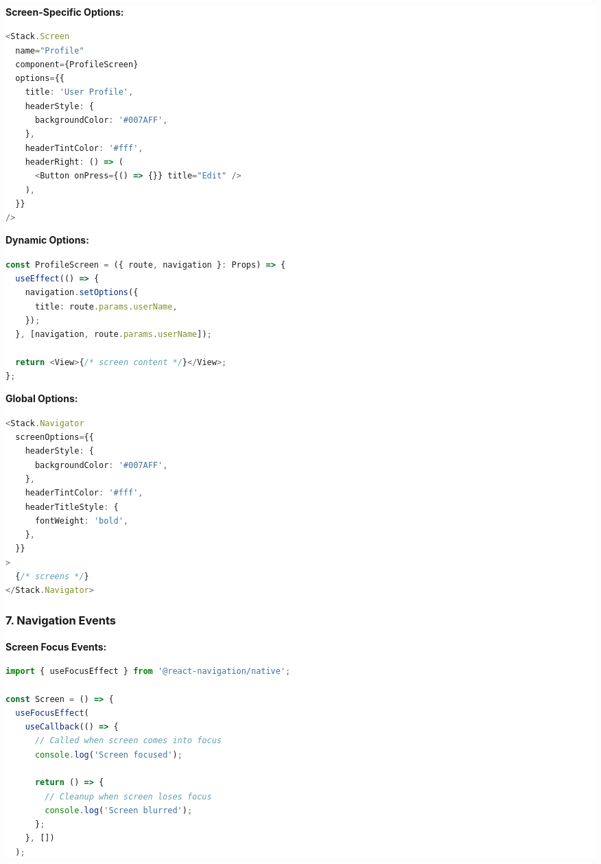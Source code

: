 **Screen-Specific Options:**
```typescript
<Stack.Screen
  name="Profile"
  component={ProfileScreen}
  options={{
    title: 'User Profile',
    headerStyle: {
      backgroundColor: '#007AFF',
    },
    headerTintColor: '#fff',
    headerRight: () => (
      <Button onPress={() => {}} title="Edit" />
    ),
  }}
/>
```

**Dynamic Options:**
```typescript
const ProfileScreen = ({ route, navigation }: Props) => {
  useEffect(() => {
    navigation.setOptions({
      title: route.params.userName,
    });
  }, [navigation, route.params.userName]);

  return <View>{/* screen content */}</View>;
};
```

**Global Options:**
```typescript
<Stack.Navigator
  screenOptions={{
    headerStyle: {
      backgroundColor: '#007AFF',
    },
    headerTintColor: '#fff',
    headerTitleStyle: {
      fontWeight: 'bold',
    },
  }}
>
  {/* screens */}
</Stack.Navigator>
```

### 7. Navigation Events

**Screen Focus Events:**
```typescript
import { useFocusEffect } from '@react-navigation/native';

const Screen = () => {
  useFocusEffect(
    useCallback(() => {
      // Called when screen comes into focus
      console.log('Screen focused');

      return () => {
        // Cleanup when screen loses focus
        console.log('Screen blurred');
      };
    }, [])
  );
```